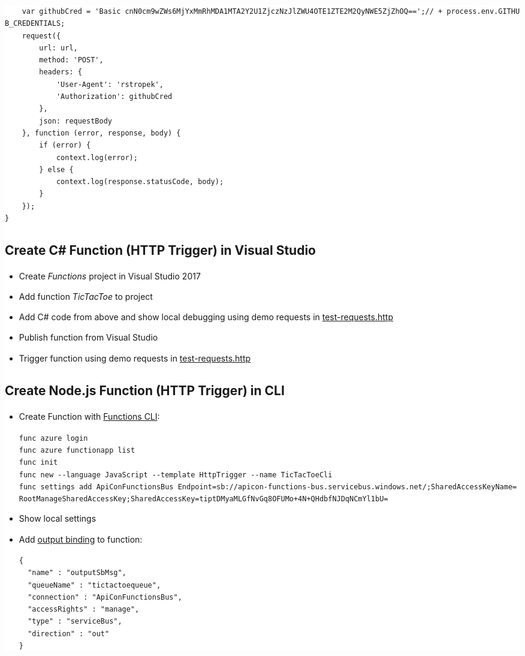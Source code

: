 ```
    var githubCred = 'Basic cnN0cm9wZWs6MjYxMmRhMDA1MTA2Y2U1ZjczNzJlZWU4OTE1ZTE2M2QyNWE5ZjZhOQ==';// + process.env.GITHUB_CREDENTIALS;
    request({
        url: url,
        method: 'POST',
        headers: {
            'User-Agent': 'rstropek',
            'Authorization': githubCred
        },
        json: requestBody
    }, function (error, response, body) {
        if (error) {
            context.log(error);
        } else {
            context.log(response.statusCode, body);
        }
    });
}
```


## Create C# Function (HTTP Trigger) in Visual Studio

* Create *Functions* project in Visual Studio 2017

* Add function *TicTacToe* to project

* Add C# code from above and show local debugging using demo requests in [test-requests.http](test-requests.http)

* Publish function from Visual Studio

* Trigger function using demo requests in [test-requests.http](test-requests.http)


## Create Node.js Function (HTTP Trigger) in CLI

* Create Function with [Functions CLI](https://github.com/Azure/azure-functions-cli):

  ```
  func azure login
  func azure functionapp list
  func init
  func new --language JavaScript --template HttpTrigger --name TicTacToeCli
  func settings add ApiConFunctionsBus Endpoint=sb://apicon-functions-bus.servicebus.windows.net/;SharedAccessKeyName=RootManageSharedAccessKey;SharedAccessKey=tiptDMyaMLGfNvGq8OFUMo+4N+QHdbfNJDqNCmYl1bU=
  ```

* Show local settings

* Add [output binding](https://docs.microsoft.com/en-us/azure/azure-functions/functions-bindings-service-bus#service-bus-output-binding) to function:

  ```
  {
    "name" : "outputSbMsg",
    "queueName" : "tictactoequeue",
    "connection" : "ApiConFunctionsBus",
    "accessRights" : "manage",
    "type" : "serviceBus",
    "direction" : "out"
  }
  ```
